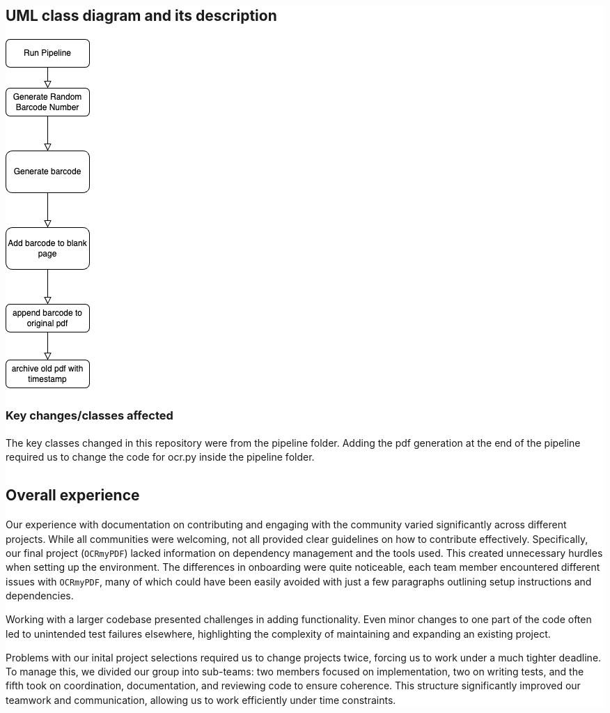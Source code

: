 
## UML class diagram and its description
![Alt Text](UML.png)
### Key changes/classes affected
The key classes changed in this repository were from the pipeline folder. Adding the pdf generation at the end of the pipeline required us to change the code for ocr.py inside the pipeline folder.

## Overall experience

Our experience with documentation on contributing and engaging with the community varied significantly across different projects. While all communities were welcoming, not all provided clear guidelines on how to contribute effectively. Specifically, our final project (`OCRmyPDF`) lacked information on dependency management and the tools used. This created unnecessary hurdles when setting up the environment. The differences in onboarding were quite noticeable, each team member encountered different issues with `OCRmyPDF`, many of which could have been easily avoided with just a few paragraphs outlining setup instructions and dependencies.

Working with a larger codebase presented challenges in adding functionality. Even minor changes to one part of the code often led to unintended test failures elsewhere, highlighting the complexity of maintaining and expanding an existing project.

Problems with our inital project selections required us to change projects twice, forcing us to work under a much tighter deadline. To manage this, we divided our group into sub-teams: two members focused on implementation, two on writing tests, and the fifth took on coordination, documentation, and reviewing code to ensure coherence. This structure significantly improved our teamwork and communication, allowing us to work efficiently under time constraints.
